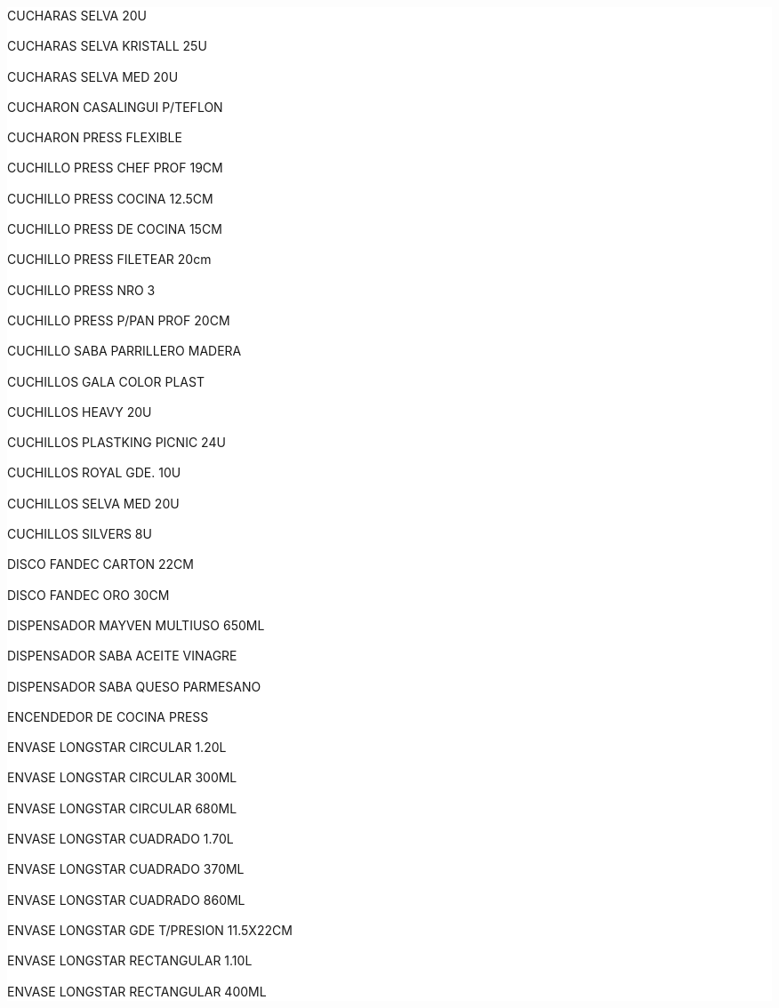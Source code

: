 CUCHARAS SELVA 20U

CUCHARAS SELVA KRISTALL 25U

CUCHARAS SELVA MED 20U

CUCHARON CASALINGUI P/TEFLON

CUCHARON PRESS FLEXIBLE

CUCHILLO PRESS CHEF PROF 19CM

CUCHILLO PRESS COCINA 12.5CM

CUCHILLO PRESS DE COCINA 15CM

CUCHILLO PRESS FILETEAR 20cm

CUCHILLO PRESS NRO 3

CUCHILLO PRESS P/PAN PROF 20CM

CUCHILLO SABA PARRILLERO MADERA

CUCHILLOS GALA COLOR PLAST

CUCHILLOS HEAVY 20U

CUCHILLOS PLASTKING PICNIC 24U

CUCHILLOS ROYAL GDE. 10U

CUCHILLOS SELVA MED 20U

CUCHILLOS SILVERS 8U

DISCO FANDEC CARTON 22CM

DISCO FANDEC ORO 30CM

DISPENSADOR MAYVEN MULTIUSO 650ML

DISPENSADOR SABA ACEITE VINAGRE

DISPENSADOR SABA QUESO PARMESANO

ENCENDEDOR DE COCINA PRESS

ENVASE LONGSTAR CIRCULAR 1.20L

ENVASE LONGSTAR CIRCULAR 300ML

ENVASE LONGSTAR CIRCULAR 680ML

ENVASE LONGSTAR CUADRADO 1.70L

ENVASE LONGSTAR CUADRADO 370ML

ENVASE LONGSTAR CUADRADO 860ML

ENVASE LONGSTAR GDE T/PRESION 11.5X22CM

ENVASE LONGSTAR RECTANGULAR 1.10L

ENVASE LONGSTAR RECTANGULAR 400ML
